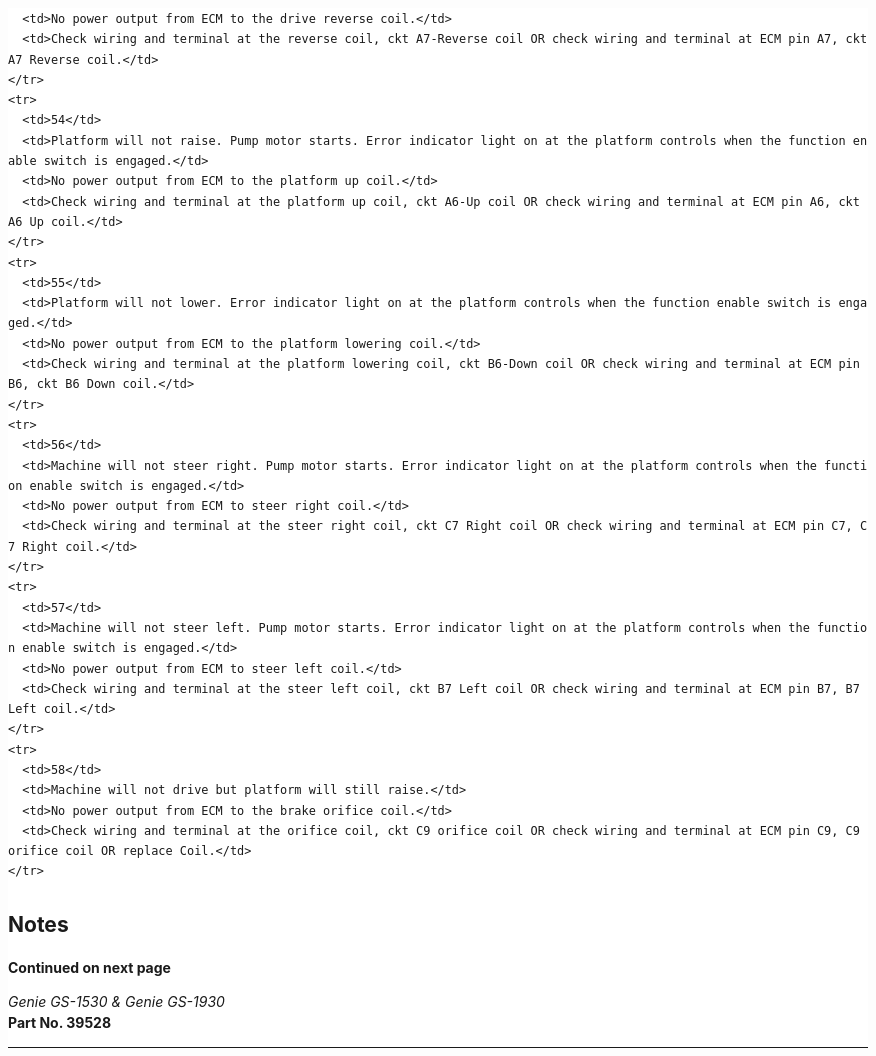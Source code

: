       <td>No power output from ECM to the drive reverse coil.</td>
      <td>Check wiring and terminal at the reverse coil, ckt A7-Reverse coil OR check wiring and terminal at ECM pin A7, ckt A7 Reverse coil.</td>
    </tr>
    <tr>
      <td>54</td>
      <td>Platform will not raise. Pump motor starts. Error indicator light on at the platform controls when the function enable switch is engaged.</td>
      <td>No power output from ECM to the platform up coil.</td>
      <td>Check wiring and terminal at the platform up coil, ckt A6-Up coil OR check wiring and terminal at ECM pin A6, ckt A6 Up coil.</td>
    </tr>
    <tr>
      <td>55</td>
      <td>Platform will not lower. Error indicator light on at the platform controls when the function enable switch is engaged.</td>
      <td>No power output from ECM to the platform lowering coil.</td>
      <td>Check wiring and terminal at the platform lowering coil, ckt B6-Down coil OR check wiring and terminal at ECM pin B6, ckt B6 Down coil.</td>
    </tr>
    <tr>
      <td>56</td>
      <td>Machine will not steer right. Pump motor starts. Error indicator light on at the platform controls when the function enable switch is engaged.</td>
      <td>No power output from ECM to steer right coil.</td>
      <td>Check wiring and terminal at the steer right coil, ckt C7 Right coil OR check wiring and terminal at ECM pin C7, C7 Right coil.</td>
    </tr>
    <tr>
      <td>57</td>
      <td>Machine will not steer left. Pump motor starts. Error indicator light on at the platform controls when the function enable switch is engaged.</td>
      <td>No power output from ECM to steer left coil.</td>
      <td>Check wiring and terminal at the steer left coil, ckt B7 Left coil OR check wiring and terminal at ECM pin B7, B7 Left coil.</td>
    </tr>
    <tr>
      <td>58</td>
      <td>Machine will not drive but platform will still raise.</td>
      <td>No power output from ECM to the brake orifice coil.</td>
      <td>Check wiring and terminal at the orifice coil, ckt C9 orifice coil OR check wiring and terminal at ECM pin C9, C9 orifice coil OR replace Coil.</td>
    </tr>
  </tbody>
</table>

## Notes  
**Continued on next page**  

*Genie GS-1530 & Genie GS-1930*  
**Part No. 39528**

---